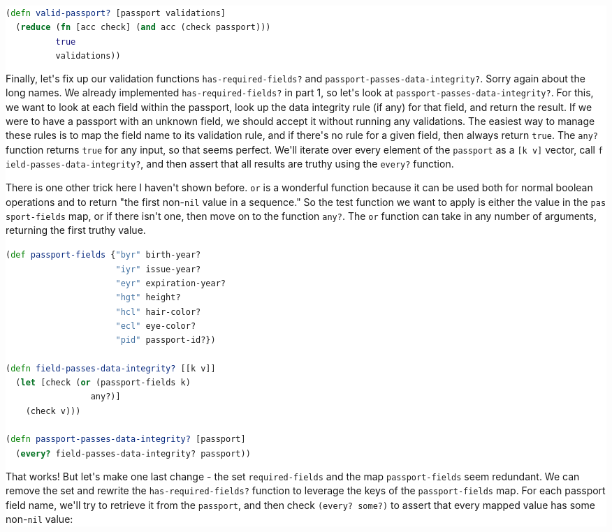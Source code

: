 ```clojure
(defn valid-passport? [passport validations]
  (reduce (fn [acc check] (and acc (check passport)))
          true
          validations))
``` 

Finally, let's fix up our validation functions `has-required-fields?` and `passport-passes-data-integrity?`. Sorry again
about the long names. We already implemented `has-required-fields?` in part 1, so let's look at
`passport-passes-data-integrity?`. For this, we want to look at each field within the passport, look up the data
integrity rule (if any) for that field, and return the result. If we were to have a passport with an unknown field, we
should accept it without running any validations. The easiest way to manage these rules is to map the field name to its
validation rule, and if there's no rule for a given field, then always return `true`. The `any?` function returns `true`
for any input, so that seems perfect.  We'll iterate over every element of the `passport` as a `[k v]` vector, call
`field-passes-data-integrity?`, and then assert that all results are truthy using the `every?` function.

There is one other trick here I haven't shown before. `or` is a wonderful function because it can be used both for
normal boolean operations and to return "the first non-`nil` value in a sequence." So the test function we want to apply
is either the value in the `passport-fields` map, or if there isn't one, then move on to the function `any?`. The `or`
function can take in any number of arguments, returning the first truthy value.

```clojure
(def passport-fields {"byr" birth-year?
                      "iyr" issue-year?
                      "eyr" expiration-year?
                      "hgt" height?
                      "hcl" hair-color?
                      "ecl" eye-color?
                      "pid" passport-id?})

(defn field-passes-data-integrity? [[k v]]
  (let [check (or (passport-fields k)
                 any?)]
    (check v)))

(defn passport-passes-data-integrity? [passport]
  (every? field-passes-data-integrity? passport))
```

That works! But let's make one last change - the set `required-fields` and the map `passport-fields` seem redundant.
We can remove the set and rewrite the `has-required-fields?` function to leverage the keys of the `passport-fields` map.
For each passport field name, we'll try to retrieve it from the `passport`, and then check `(every? some?)` to assert
that every mapped value has some non-`nil` value:
